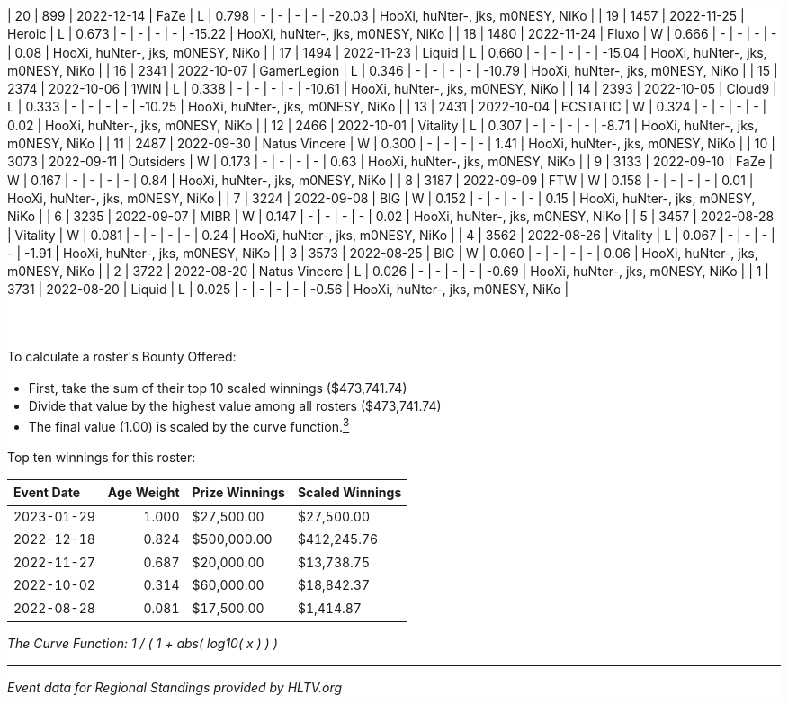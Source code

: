 |           20 |      899 | 2022-12-14 | FaZe          | L   | 0.798      | -            | -                | -                | -         |   -20.03 | HooXi, huNter-, jks, m0NESY, NiKo |
|           19 |     1457 | 2022-11-25 | Heroic        | L   | 0.673      | -            | -                | -                | -         |   -15.22 | HooXi, huNter-, jks, m0NESY, NiKo |
|           18 |     1480 | 2022-11-24 | Fluxo         | W   | 0.666      | -            | -                | -                | -         |     0.08 | HooXi, huNter-, jks, m0NESY, NiKo |
|           17 |     1494 | 2022-11-23 | Liquid        | L   | 0.660      | -            | -                | -                | -         |   -15.04 | HooXi, huNter-, jks, m0NESY, NiKo |
|           16 |     2341 | 2022-10-07 | GamerLegion   | L   | 0.346      | -            | -                | -                | -         |   -10.79 | HooXi, huNter-, jks, m0NESY, NiKo |
|           15 |     2374 | 2022-10-06 | 1WIN          | L   | 0.338      | -            | -                | -                | -         |   -10.61 | HooXi, huNter-, jks, m0NESY, NiKo |
|           14 |     2393 | 2022-10-05 | Cloud9        | L   | 0.333      | -            | -                | -                | -         |   -10.25 | HooXi, huNter-, jks, m0NESY, NiKo |
|           13 |     2431 | 2022-10-04 | ECSTATIC      | W   | 0.324      | -            | -                | -                | -         |     0.02 | HooXi, huNter-, jks, m0NESY, NiKo |
|           12 |     2466 | 2022-10-01 | Vitality      | L   | 0.307      | -            | -                | -                | -         |    -8.71 | HooXi, huNter-, jks, m0NESY, NiKo |
|           11 |     2487 | 2022-09-30 | Natus Vincere | W   | 0.300      | -            | -                | -                | -         |     1.41 | HooXi, huNter-, jks, m0NESY, NiKo |
|           10 |     3073 | 2022-09-11 | Outsiders     | W   | 0.173      | -            | -                | -                | -         |     0.63 | HooXi, huNter-, jks, m0NESY, NiKo |
|            9 |     3133 | 2022-09-10 | FaZe          | W   | 0.167      | -            | -                | -                | -         |     0.84 | HooXi, huNter-, jks, m0NESY, NiKo |
|            8 |     3187 | 2022-09-09 | FTW           | W   | 0.158      | -            | -                | -                | -         |     0.01 | HooXi, huNter-, jks, m0NESY, NiKo |
|            7 |     3224 | 2022-09-08 | BIG           | W   | 0.152      | -            | -                | -                | -         |     0.15 | HooXi, huNter-, jks, m0NESY, NiKo |
|            6 |     3235 | 2022-09-07 | MIBR          | W   | 0.147      | -            | -                | -                | -         |     0.02 | HooXi, huNter-, jks, m0NESY, NiKo |
|            5 |     3457 | 2022-08-28 | Vitality      | W   | 0.081      | -            | -                | -                | -         |     0.24 | HooXi, huNter-, jks, m0NESY, NiKo |
|            4 |     3562 | 2022-08-26 | Vitality      | L   | 0.067      | -            | -                | -                | -         |    -1.91 | HooXi, huNter-, jks, m0NESY, NiKo |
|            3 |     3573 | 2022-08-25 | BIG           | W   | 0.060      | -            | -                | -                | -         |     0.06 | HooXi, huNter-, jks, m0NESY, NiKo |
|            2 |     3722 | 2022-08-20 | Natus Vincere | L   | 0.026      | -            | -                | -                | -         |    -0.69 | HooXi, huNter-, jks, m0NESY, NiKo |
|            1 |     3731 | 2022-08-20 | Liquid        | L   | 0.025      | -            | -                | -                | -         |    -0.56 | HooXi, huNter-, jks, m0NESY, NiKo |

<br />
<span id="table2"></span><br />
To calculate a roster's Bounty Offered:<br />

- First, take the sum of their top 10 scaled winnings ($473,741.74)
- Divide that value by the highest value among all rosters ($473,741.74)
- The final value (1.00) is scaled by the curve function.[<sup>3</sup>](#curveFunction)

Top ten winnings for this roster:<br />

| Event Date | Age Weight | Prize Winnings | Scaled Winnings |
| :- | -: | :- | :- |
| 2023-01-29 |      1.000 | $27,500.00     | $27,500.00      |
| 2022-12-18 |      0.824 | $500,000.00    | $412,245.76     |
| 2022-11-27 |      0.687 | $20,000.00     | $13,738.75      |
| 2022-10-02 |      0.314 | $60,000.00     | $18,842.37      |
| 2022-08-28 |      0.081 | $17,500.00     | $1,414.87       |


<span id="curveFunction"></span>_The Curve Function: 1 / ( 1 + abs( log10( x ) ) )_<br />

---
_Event data for Regional Standings provided by HLTV.org_<br />
